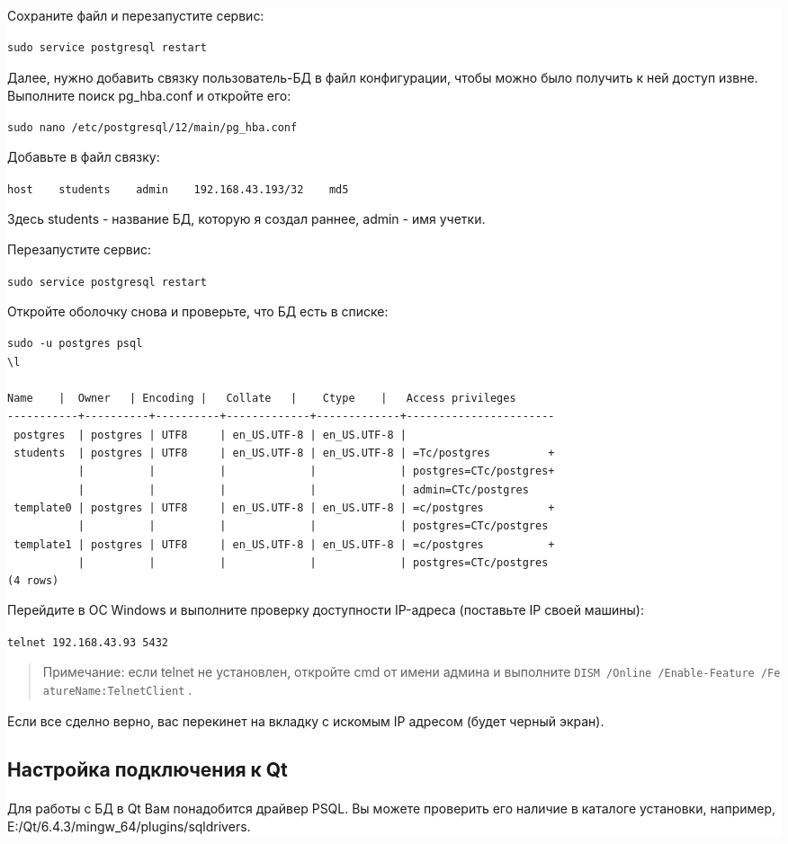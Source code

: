 Сохраните файл и перезапустите сервис:
```
sudo service postgresql restart
```

Далее, нужно добавить связку пользователь-БД в файл конфигурации, чтобы можно было получить к ней доступ извне. Выполните поиск pg_hba.conf и откройте его:

```
sudo nano /etc/postgresql/12/main/pg_hba.conf
```

Добавьте в файл связку:
```
host    students    admin    192.168.43.193/32    md5
```
Здесь students - название БД, которую я создал раннее, admin - имя учетки.

Перезапустите сервис:
```
sudo service postgresql restart
```

Откройте оболочку снова и проверьте, что БД есть в списке:

```
sudo -u postgres psql
\l

Name    |  Owner   | Encoding |   Collate   |    Ctype    |   Access privileges   
-----------+----------+----------+-------------+-------------+-----------------------
 postgres  | postgres | UTF8     | en_US.UTF-8 | en_US.UTF-8 | 
 students  | postgres | UTF8     | en_US.UTF-8 | en_US.UTF-8 | =Tc/postgres         +
           |          |          |             |             | postgres=CTc/postgres+
           |          |          |             |             | admin=CTc/postgres
 template0 | postgres | UTF8     | en_US.UTF-8 | en_US.UTF-8 | =c/postgres          +
           |          |          |             |             | postgres=CTc/postgres
 template1 | postgres | UTF8     | en_US.UTF-8 | en_US.UTF-8 | =c/postgres          +
           |          |          |             |             | postgres=CTc/postgres
(4 rows)

```


Перейдите в ОС Windows и выполните проверку доступности IP-адреса (поставьте IP своей машины):

```
telnet 192.168.43.93 5432
```

> Примечание: если telnet не установлен, откройте cmd от имени админа и выполните `DISM /Online /Enable-Feature /FeatureName:TelnetClient` .

Если все сделно верно, вас перекинет на вкладку с искомым IP адресом (будет черный экран).

## Настройка подключения к Qt
Для работы с БД в Qt Вам понадобится драйвер PSQL. Вы можете проверить его наличие в каталоге установки, например, E:/Qt/6.4.3/mingw_64/plugins/sqldrivers.
